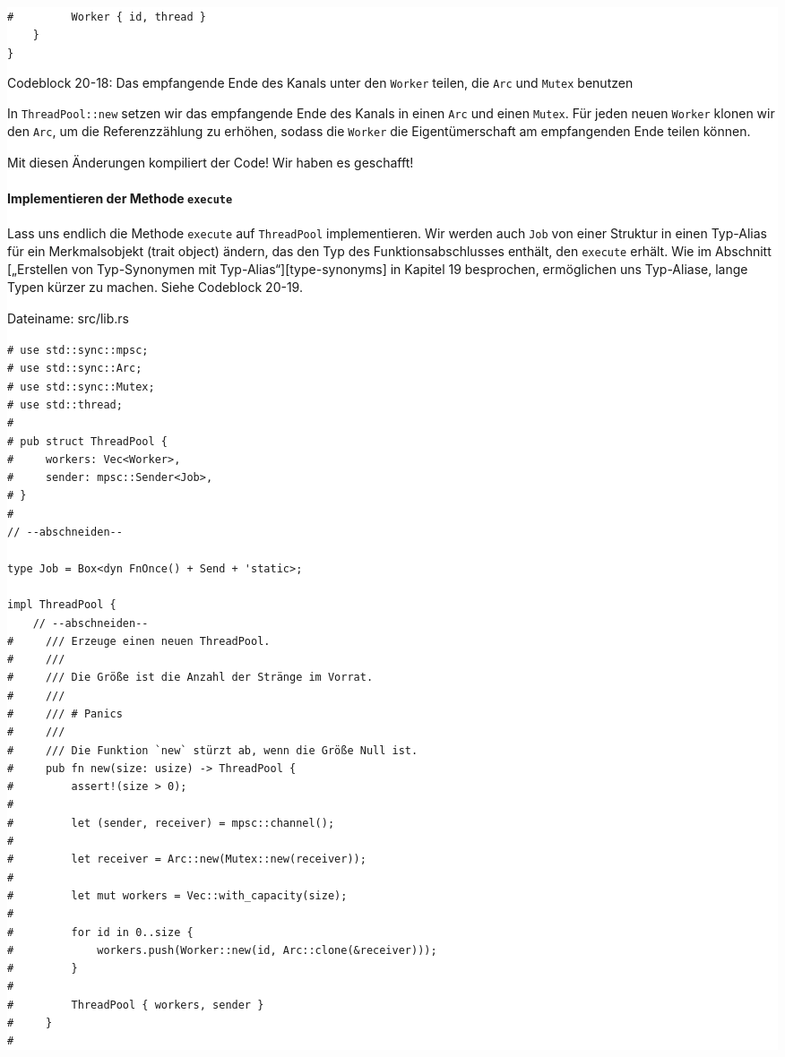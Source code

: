 ```rust,noplayground
#         Worker { id, thread }
    }
}
```

<span class="caption">Codeblock 20-18: Das empfangende Ende des Kanals unter
den `Worker` teilen, die `Arc` und `Mutex` benutzen</span>

In `ThreadPool::new` setzen wir das empfangende Ende des Kanals in einen `Arc`
und einen `Mutex`. Für jeden neuen `Worker` klonen wir den `Arc`, um die
Referenzzählung zu erhöhen, sodass die `Worker` die Eigentümerschaft am
empfangenden Ende teilen können.

Mit diesen Änderungen kompiliert der Code! Wir haben es geschafft!

#### Implementieren der Methode `execute`

Lass uns endlich die Methode `execute` auf `ThreadPool` implementieren. Wir
werden auch `Job` von einer Struktur in einen Typ-Alias für ein Merkmalsobjekt
(trait object) ändern, das den Typ des Funktionsabschlusses enthält, den
`execute` erhält. Wie im Abschnitt [„Erstellen von Typ-Synonymen mit
Typ-Alias“][type-synonyms] in Kapitel 19 besprochen, ermöglichen uns
Typ-Aliase, lange Typen kürzer zu machen. Siehe Codeblock 20-19.

<span class="filename">Dateiname: src/lib.rs</span>

```rust,noplayground
# use std::sync::mpsc;
# use std::sync::Arc;
# use std::sync::Mutex;
# use std::thread;
#
# pub struct ThreadPool {
#     workers: Vec<Worker>,
#     sender: mpsc::Sender<Job>,
# }
#
// --abschneiden--

type Job = Box<dyn FnOnce() + Send + 'static>;

impl ThreadPool {
    // --abschneiden--
#     /// Erzeuge einen neuen ThreadPool.
#     ///
#     /// Die Größe ist die Anzahl der Stränge im Vorrat.
#     ///
#     /// # Panics
#     ///
#     /// Die Funktion `new` stürzt ab, wenn die Größe Null ist.
#     pub fn new(size: usize) -> ThreadPool {
#         assert!(size > 0);
#
#         let (sender, receiver) = mpsc::channel();
#
#         let receiver = Arc::new(Mutex::new(receiver));
#
#         let mut workers = Vec::with_capacity(size);
#
#         for id in 0..size {
#             workers.push(Worker::new(id, Arc::clone(&receiver)));
#         }
#
#         ThreadPool { workers, sender }
#     }
#
```

[integer-types]: ch03-02-data-types.html#ganzzahl-typen